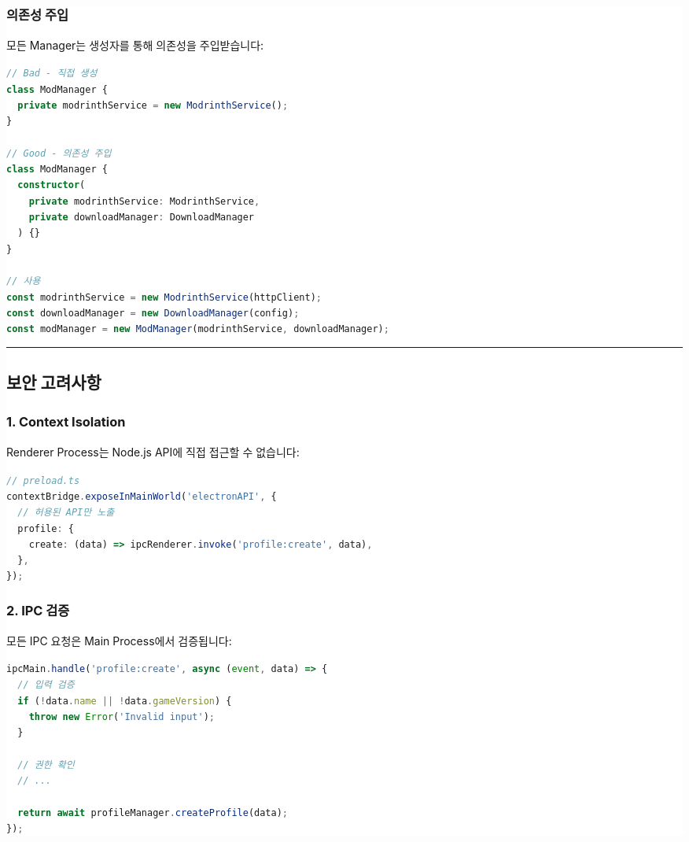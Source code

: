 ### 의존성 주입

모든 Manager는 생성자를 통해 의존성을 주입받습니다:

```typescript
// Bad - 직접 생성
class ModManager {
  private modrinthService = new ModrinthService();
}

// Good - 의존성 주입
class ModManager {
  constructor(
    private modrinthService: ModrinthService,
    private downloadManager: DownloadManager
  ) {}
}

// 사용
const modrinthService = new ModrinthService(httpClient);
const downloadManager = new DownloadManager(config);
const modManager = new ModManager(modrinthService, downloadManager);
```

---

## 보안 고려사항

### 1. Context Isolation

Renderer Process는 Node.js API에 직접 접근할 수 없습니다:

```typescript
// preload.ts
contextBridge.exposeInMainWorld('electronAPI', {
  // 허용된 API만 노출
  profile: {
    create: (data) => ipcRenderer.invoke('profile:create', data),
  },
});
```

### 2. IPC 검증

모든 IPC 요청은 Main Process에서 검증됩니다:

```typescript
ipcMain.handle('profile:create', async (event, data) => {
  // 입력 검증
  if (!data.name || !data.gameVersion) {
    throw new Error('Invalid input');
  }
  
  // 권한 확인
  // ...
  
  return await profileManager.createProfile(data);
});
```
